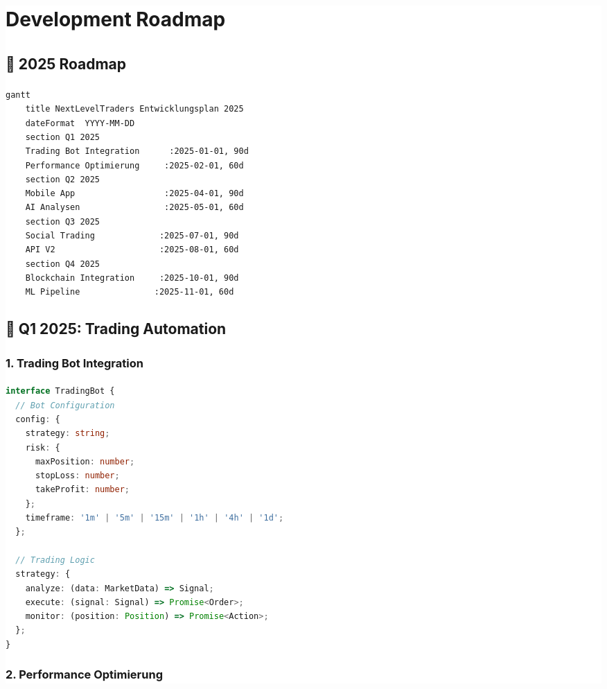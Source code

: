# Development Roadmap

## 🎯 2025 Roadmap

```mermaid
gantt
    title NextLevelTraders Entwicklungsplan 2025
    dateFormat  YYYY-MM-DD
    section Q1 2025
    Trading Bot Integration      :2025-01-01, 90d
    Performance Optimierung     :2025-02-01, 60d
    section Q2 2025
    Mobile App                  :2025-04-01, 90d
    AI Analysen                 :2025-05-01, 60d
    section Q3 2025
    Social Trading             :2025-07-01, 90d
    API V2                     :2025-08-01, 60d
    section Q4 2025
    Blockchain Integration     :2025-10-01, 90d
    ML Pipeline               :2025-11-01, 60d
```

## 📅 Q1 2025: Trading Automation

### 1. Trading Bot Integration

```typescript
interface TradingBot {
  // Bot Configuration
  config: {
    strategy: string;
    risk: {
      maxPosition: number;
      stopLoss: number;
      takeProfit: number;
    };
    timeframe: '1m' | '5m' | '15m' | '1h' | '4h' | '1d';
  };
  
  // Trading Logic
  strategy: {
    analyze: (data: MarketData) => Signal;
    execute: (signal: Signal) => Promise<Order>;
    monitor: (position: Position) => Promise<Action>;
  };
}
```

### 2. Performance Optimierung
